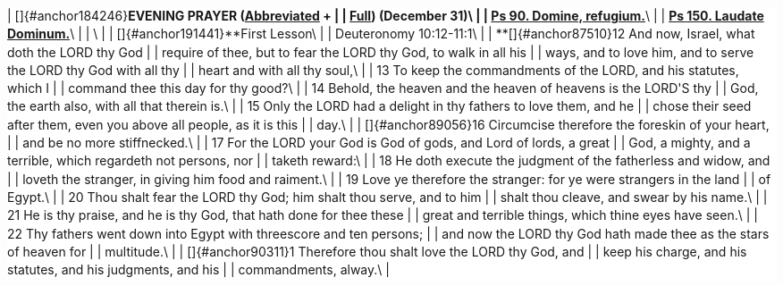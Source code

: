 | []{#anchor184246}**EVENING PRAYER ([Abbreviated](../dO_EP.html) +     |
| [Full](../dailyofficeEP.html)) (December 31)\                         |
| [Ps 90. Domine, refugium.](../Psalter/Ps90.html)**\                   |
| **[Ps 150. Laudate Dominum.](../Psalter/Ps150.html)**\                |
| \                                                                     |
| []{#anchor191441}**First Lesson\                                      |
| Deuteronomy 10:12-11:1\                                               |
| **[]{#anchor87510}12 And now, Israel, what doth the LORD thy God      |
| require of thee, but to fear the LORD thy God, to walk in all his     |
| ways, and to love him, and to serve the LORD thy God with all thy     |
| heart and with all thy soul,\                                         |
| 13 To keep the commandments of the LORD, and his statutes, which I    |
| command thee this day for thy good?\                                  |
| 14 Behold, the heaven and the heaven of heavens is the LORD\'S thy    |
| God, the earth also, with all that therein is.\                       |
| 15 Only the LORD had a delight in thy fathers to love them, and he    |
| chose their seed after them, even you above all people, as it is this |
| day.\                                                                 |
| []{#anchor89056}16 Circumcise therefore the foreskin of your heart,   |
| and be no more stiffnecked.\                                          |
| 17 For the LORD your God is God of gods, and Lord of lords, a great   |
| God, a mighty, and a terrible, which regardeth not persons, nor       |
| taketh reward:\                                                       |
| 18 He doth execute the judgment of the fatherless and widow, and      |
| loveth the stranger, in giving him food and raiment.\                 |
| 19 Love ye therefore the stranger: for ye were strangers in the land  |
| of Egypt.\                                                            |
| 20 Thou shalt fear the LORD thy God; him shalt thou serve, and to him |
| shalt thou cleave, and swear by his name.\                            |
| 21 He is thy praise, and he is thy God, that hath done for thee these |
| great and terrible things, which thine eyes have seen.\               |
| 22 Thy fathers went down into Egypt with threescore and ten persons;  |
| and now the LORD thy God hath made thee as the stars of heaven for    |
| multitude.\                                                           |
| []{#anchor90311}1 Therefore thou shalt love the LORD thy God, and     |
| keep his charge, and his statutes, and his judgments, and his         |
| commandments, alway.\                                                 |